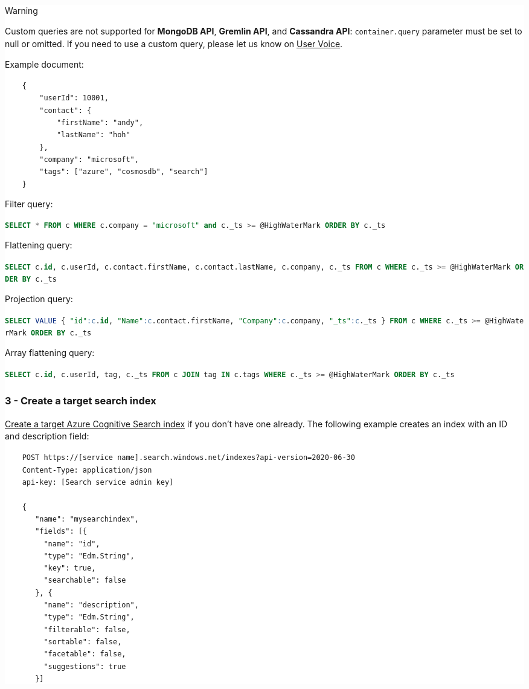 > [!WARNING]
> Custom queries are not supported for **MongoDB API**, **Gremlin API**, and **Cassandra API**: `container.query` parameter must be set to null or omitted. If you need to use a custom query, please let us know on [User Voice](https://feedback.azure.com/forums/263029-azure-search).

Example document:

```http
    {
        "userId": 10001,
        "contact": {
            "firstName": "andy",
            "lastName": "hoh"
        },
        "company": "microsoft",
        "tags": ["azure", "cosmosdb", "search"]
    }
```

Filter query:

```sql
SELECT * FROM c WHERE c.company = "microsoft" and c._ts >= @HighWaterMark ORDER BY c._ts
```

Flattening query:

```sql
SELECT c.id, c.userId, c.contact.firstName, c.contact.lastName, c.company, c._ts FROM c WHERE c._ts >= @HighWaterMark ORDER BY c._ts
```

Projection query:

```sql
SELECT VALUE { "id":c.id, "Name":c.contact.firstName, "Company":c.company, "_ts":c._ts } FROM c WHERE c._ts >= @HighWaterMark ORDER BY c._ts
```

Array flattening query:

```sql
SELECT c.id, c.userId, tag, c._ts FROM c JOIN tag IN c.tags WHERE c._ts >= @HighWaterMark ORDER BY c._ts
```

### 3 - Create a target search index 

[Create a target Azure Cognitive Search index](/rest/api/searchservice/create-index) if you don’t have one already. The following example creates an index with an ID and description field:

```http
    POST https://[service name].search.windows.net/indexes?api-version=2020-06-30
    Content-Type: application/json
    api-key: [Search service admin key]

	{
       "name": "mysearchindex",
       "fields": [{
         "name": "id",
         "type": "Edm.String",
         "key": true,
         "searchable": false
       }, {
         "name": "description",
         "type": "Edm.String",
         "filterable": false,
         "sortable": false,
         "facetable": false,
         "suggestions": true
       }]
```